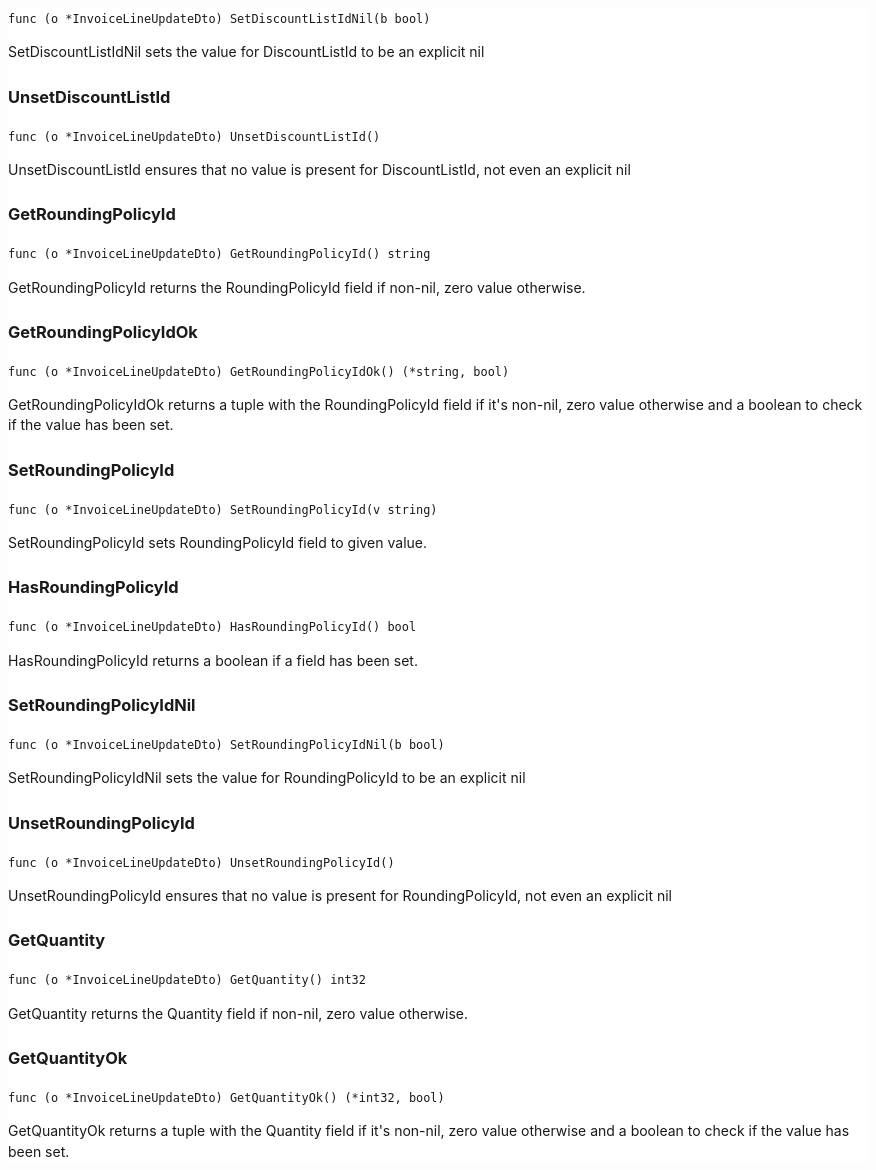 `func (o *InvoiceLineUpdateDto) SetDiscountListIdNil(b bool)`

 SetDiscountListIdNil sets the value for DiscountListId to be an explicit nil

### UnsetDiscountListId
`func (o *InvoiceLineUpdateDto) UnsetDiscountListId()`

UnsetDiscountListId ensures that no value is present for DiscountListId, not even an explicit nil
### GetRoundingPolicyId

`func (o *InvoiceLineUpdateDto) GetRoundingPolicyId() string`

GetRoundingPolicyId returns the RoundingPolicyId field if non-nil, zero value otherwise.

### GetRoundingPolicyIdOk

`func (o *InvoiceLineUpdateDto) GetRoundingPolicyIdOk() (*string, bool)`

GetRoundingPolicyIdOk returns a tuple with the RoundingPolicyId field if it's non-nil, zero value otherwise
and a boolean to check if the value has been set.

### SetRoundingPolicyId

`func (o *InvoiceLineUpdateDto) SetRoundingPolicyId(v string)`

SetRoundingPolicyId sets RoundingPolicyId field to given value.

### HasRoundingPolicyId

`func (o *InvoiceLineUpdateDto) HasRoundingPolicyId() bool`

HasRoundingPolicyId returns a boolean if a field has been set.

### SetRoundingPolicyIdNil

`func (o *InvoiceLineUpdateDto) SetRoundingPolicyIdNil(b bool)`

 SetRoundingPolicyIdNil sets the value for RoundingPolicyId to be an explicit nil

### UnsetRoundingPolicyId
`func (o *InvoiceLineUpdateDto) UnsetRoundingPolicyId()`

UnsetRoundingPolicyId ensures that no value is present for RoundingPolicyId, not even an explicit nil
### GetQuantity

`func (o *InvoiceLineUpdateDto) GetQuantity() int32`

GetQuantity returns the Quantity field if non-nil, zero value otherwise.

### GetQuantityOk

`func (o *InvoiceLineUpdateDto) GetQuantityOk() (*int32, bool)`

GetQuantityOk returns a tuple with the Quantity field if it's non-nil, zero value otherwise
and a boolean to check if the value has been set.
